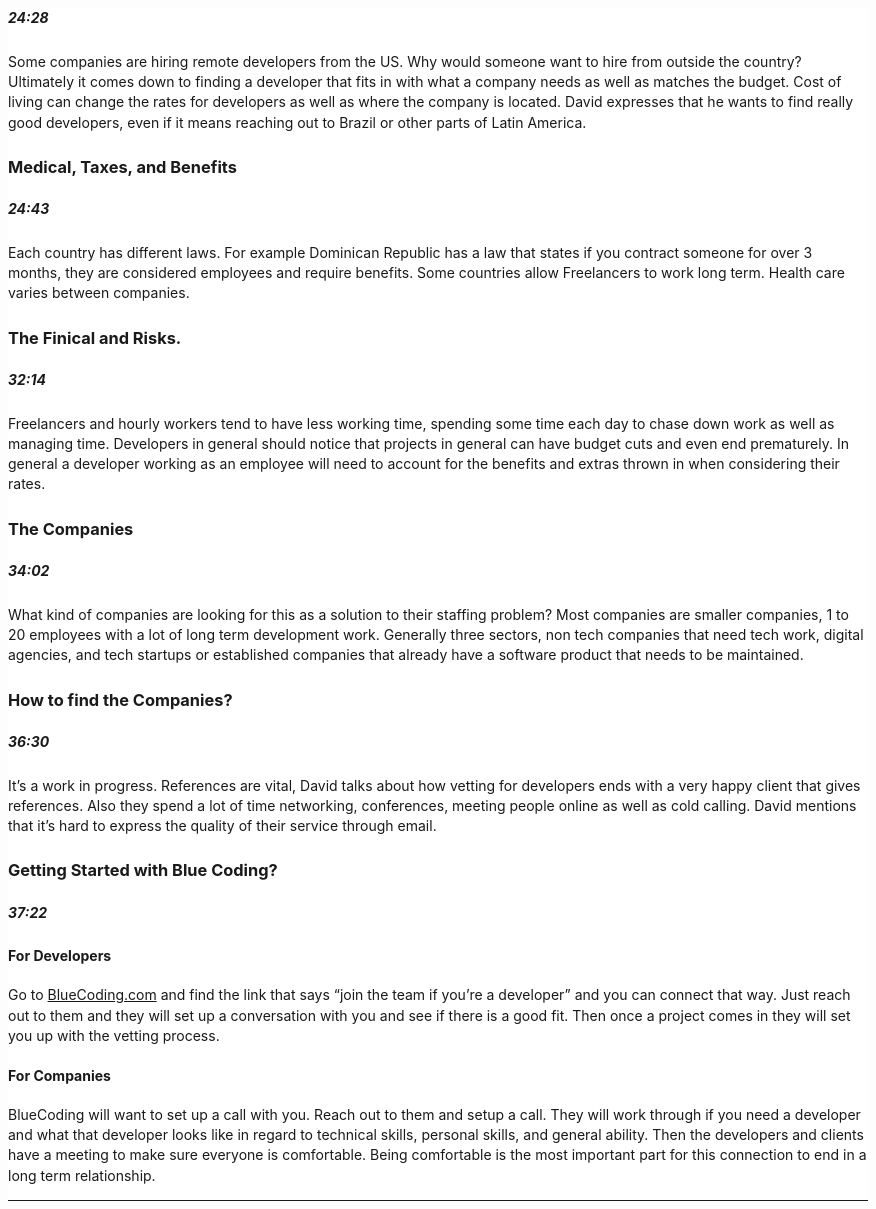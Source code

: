 ##### 24:28
Some companies are hiring remote developers from the US. Why would someone want to hire from outside the country? Ultimately it comes down to finding a developer that fits in with what a company needs as well as matches the budget. Cost of living can change the rates for developers as well as where the company is located. David expresses that he wants to find really good developers, even if it means reaching out to Brazil or other parts of Latin America.
### Medical, Taxes, and Benefits

##### 24:43
Each country has different laws. For example Dominican Republic has a law that states if you contract someone for over 3 months, they are considered employees and require benefits. Some countries allow Freelancers to work long term. Health care varies between companies.
### The Finical and Risks.

##### 32:14
Freelancers and hourly workers tend to have less working time, spending some time each day to chase down work as well as managing time. Developers in general should notice that projects in general can have budget cuts and even end prematurely. In general a developer working as an employee will need to account for the benefits and extras thrown in when considering their rates.
### The Companies

##### 34:02
What kind of companies are looking for this as a solution to their staffing problem? Most companies are smaller companies, 1 to 20 employees with a lot of long term development work. Generally three sectors, non tech companies that need tech work, digital agencies, and tech startups or established companies that already have a software product that needs to be maintained.
### How to find the Companies?

##### 36:30
It’s a work in progress. References are vital, David talks about how vetting for developers ends with a very happy client that gives references. Also they spend a lot of time networking, conferences, meeting people online as well as cold calling. David mentions that it’s hard to express the quality of their service through email.
### Getting Started with Blue Coding?

##### 37:22

#### For Developers
Go to [BlueCoding.com](http://bluecoding.com/) and find the link that says “join the team if you’re a developer” and you can connect that way. Just reach out to them and they will set up a conversation with you and see if there is a good fit. Then once a project comes in they will set you up with the vetting process.
#### For Companies
BlueCoding will want to set up a call with you. Reach out to them and setup a call. They will work through if you need a developer and what that developer looks like in regard to technical skills, personal skills, and general ability. Then the developers and clients have a meeting to make sure everyone is comfortable. Being comfortable is the most important part for this connection to end in a long term relationship.
* * *
